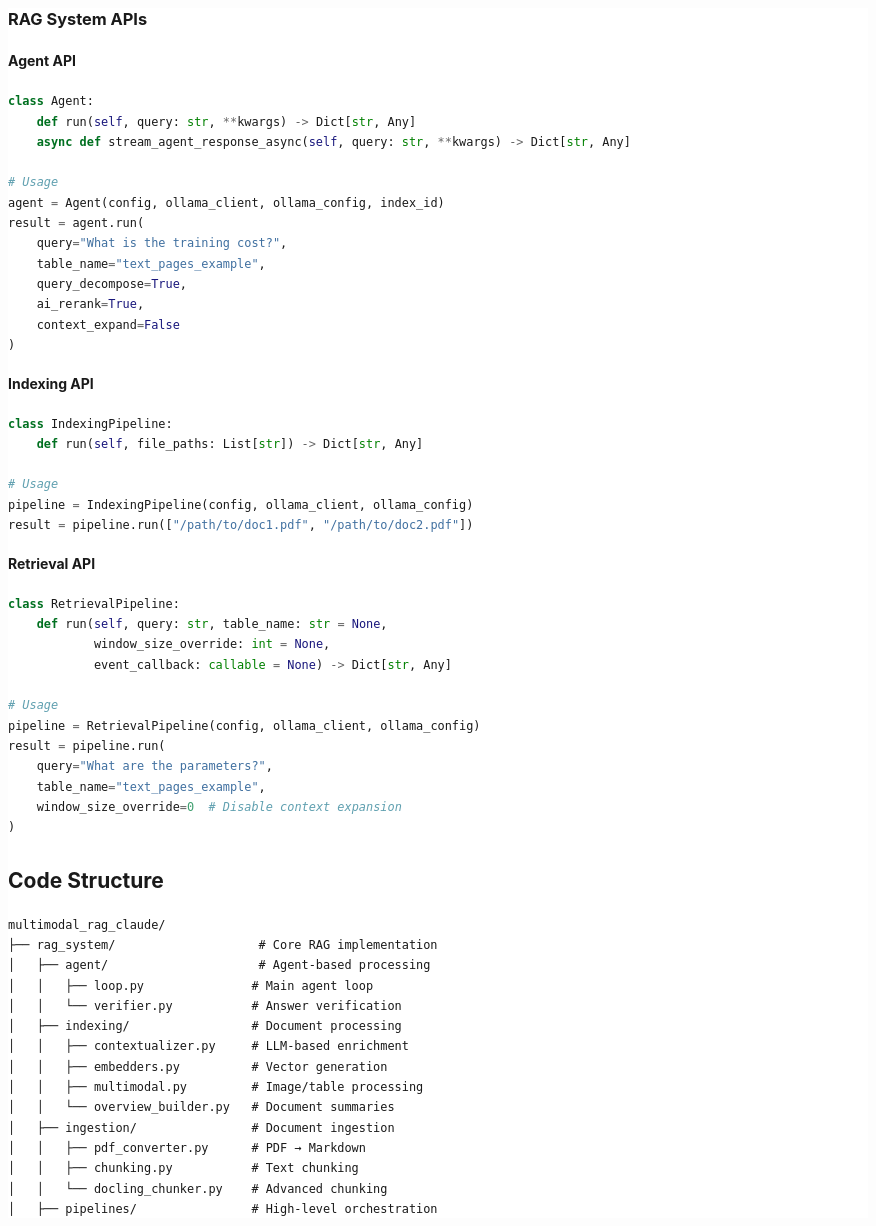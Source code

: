 ### RAG System APIs

#### Agent API

```python
class Agent:
    def run(self, query: str, **kwargs) -> Dict[str, Any]
    async def stream_agent_response_async(self, query: str, **kwargs) -> Dict[str, Any]
    
# Usage
agent = Agent(config, ollama_client, ollama_config, index_id)
result = agent.run(
    query="What is the training cost?",
    table_name="text_pages_example",
    query_decompose=True,
    ai_rerank=True,
    context_expand=False
)
```

#### Indexing API

```python
class IndexingPipeline:
    def run(self, file_paths: List[str]) -> Dict[str, Any]
    
# Usage
pipeline = IndexingPipeline(config, ollama_client, ollama_config)
result = pipeline.run(["/path/to/doc1.pdf", "/path/to/doc2.pdf"])
```

#### Retrieval API

```python
class RetrievalPipeline:
    def run(self, query: str, table_name: str = None, 
            window_size_override: int = None, 
            event_callback: callable = None) -> Dict[str, Any]
            
# Usage
pipeline = RetrievalPipeline(config, ollama_client, ollama_config)
result = pipeline.run(
    query="What are the parameters?",
    table_name="text_pages_example",
    window_size_override=0  # Disable context expansion
)
```

## Code Structure

```
multimodal_rag_claude/
├── rag_system/                    # Core RAG implementation
│   ├── agent/                     # Agent-based processing
│   │   ├── loop.py               # Main agent loop
│   │   └── verifier.py           # Answer verification
│   ├── indexing/                 # Document processing
│   │   ├── contextualizer.py     # LLM-based enrichment
│   │   ├── embedders.py          # Vector generation
│   │   ├── multimodal.py         # Image/table processing
│   │   └── overview_builder.py   # Document summaries
│   ├── ingestion/                # Document ingestion
│   │   ├── pdf_converter.py      # PDF → Markdown
│   │   ├── chunking.py           # Text chunking
│   │   └── docling_chunker.py    # Advanced chunking
│   ├── pipelines/                # High-level orchestration
```